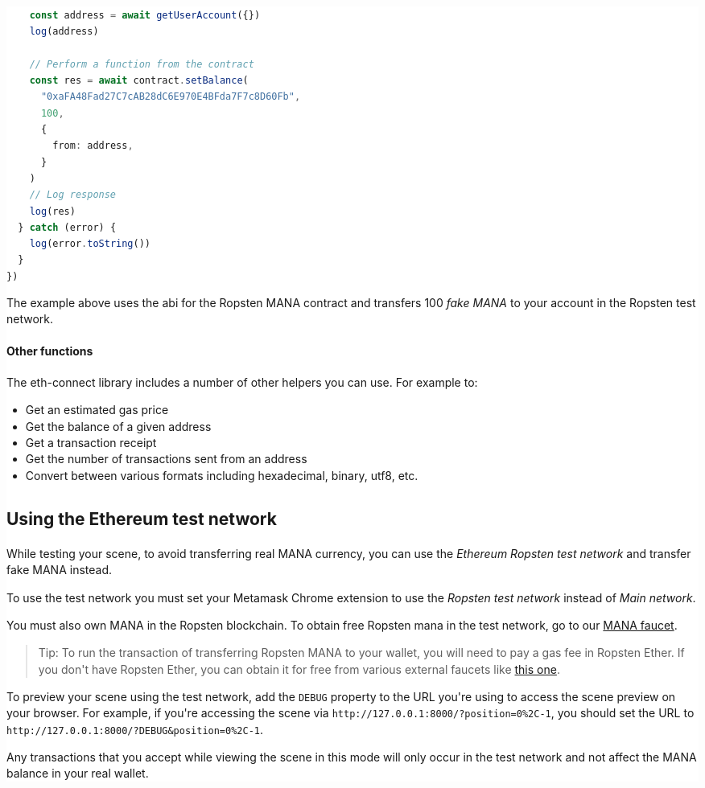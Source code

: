 ```ts
    const address = await getUserAccount({})
    log(address)

    // Perform a function from the contract
    const res = await contract.setBalance(
      "0xaFA48Fad27C7cAB28dC6E970E4BFda7F7c8D60Fb",
      100,
      {
        from: address,
      }
    )
    // Log response
    log(res)
  } catch (error) {
    log(error.toString())
  }
})
```

The example above uses the abi for the Ropsten MANA contract and transfers 100 _fake MANA_ to your account in the Ropsten test network.

#### Other functions

The eth-connect library includes a number of other helpers you can use. For example to:

- Get an estimated gas price
- Get the balance of a given address
- Get a transaction receipt
- Get the number of transactions sent from an address
- Convert between various formats including hexadecimal, binary, utf8, etc.


## Using the Ethereum test network

While testing your scene, to avoid transferring real MANA currency, you can use the _Ethereum Ropsten test network_ and transfer fake MANA instead.

To use the test network you must set your Metamask Chrome extension to use the _Ropsten test network_ instead of _Main network_.

You must also own MANA in the Ropsten blockchain. To obtain free Ropsten mana in the test network, go to our [MANA faucet](https://faucet.decentraland.io/).

> Tip: To run the transaction of transferring Ropsten MANA to your wallet, you will need to pay a gas fee in Ropsten Ether. If you don't have Ropsten Ether, you can obtain it for free from various external faucets like [this one](https://faucet.ropsten.be/).

To preview your scene using the test network, add the `DEBUG` property to the URL you're using to access the scene preview on your browser. For example, if you're accessing the scene via `http://127.0.0.1:8000/?position=0%2C-1`, you should set the URL to `http://127.0.0.1:8000/?DEBUG&position=0%2C-1`.

Any transactions that you accept while viewing the scene in this mode will only occur in the test network and not affect the MANA balance in your real wallet.
